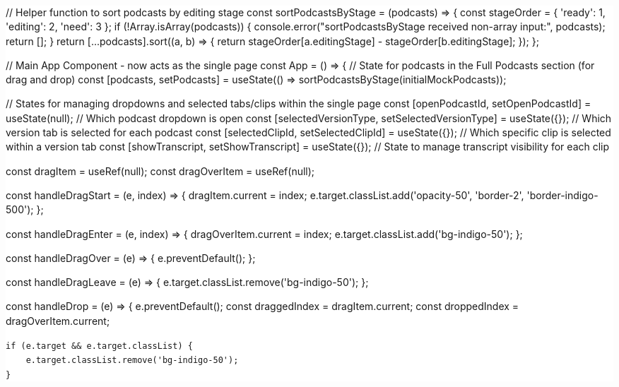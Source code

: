 // Helper function to sort podcasts by editing stage
const sortPodcastsByStage = (podcasts) => {
  const stageOrder = { 'ready': 1, 'editing': 2, 'need': 3 };
  if (!Array.isArray(podcasts)) {
    console.error("sortPodcastsByStage received non-array input:", podcasts);
    return [];
  }
  return [...podcasts].sort((a, b) => {
    return stageOrder[a.editingStage] - stageOrder[b.editingStage];
  });
};

// Main App Component - now acts as the single page
const App = () => {
  // State for podcasts in the Full Podcasts section (for drag and drop)
  const [podcasts, setPodcasts] = useState(() => sortPodcastsByStage(initialMockPodcasts));

  // States for managing dropdowns and selected tabs/clips within the single page
  const [openPodcastId, setOpenPodcastId] = useState(null); // Which podcast dropdown is open
  const [selectedVersionType, setSelectedVersionType] = useState({}); // Which version tab is selected for each podcast
  const [selectedClipId, setSelectedClipId] = useState({}); // Which specific clip is selected within a version tab
  const [showTranscript, setShowTranscript] = useState({}); // State to manage transcript visibility for each clip

  const dragItem = useRef(null);
  const dragOverItem = useRef(null);

  const handleDragStart = (e, index) => {
    dragItem.current = index;
    e.target.classList.add('opacity-50', 'border-2', 'border-indigo-500');
  };

  const handleDragEnter = (e, index) => {
    dragOverItem.current = index;
    e.target.classList.add('bg-indigo-50');
  };

  const handleDragOver = (e) => {
    e.preventDefault();
  };

  const handleDragLeave = (e) => {
    e.target.classList.remove('bg-indigo-50');
  };

  const handleDrop = (e) => {
    e.preventDefault();
    const draggedIndex = dragItem.current;
    const droppedIndex = dragOverItem.current;

    if (e.target && e.target.classList) {
        e.target.classList.remove('bg-indigo-50');
    }
